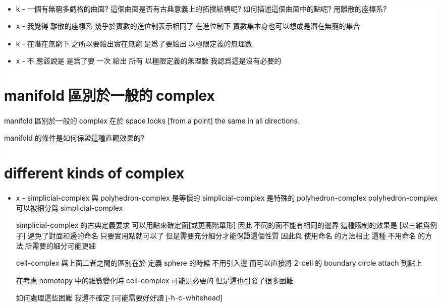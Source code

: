 - k -
  一個有無窮多虧格的曲面?
  這個曲面是否有古典意義上的拓撲結構呢?
  如何描述這個曲面中的點呢?
  用離散的座標系?

- x -
  我覺得
  離散的座標系 幾乎於實數的進位制表示相同了
  在進位制下 實數集本身也可以想成是潛在無窮的集合

- k -
  在潛在無窮下 之所以要給出實在無窮
  是爲了要給出 以極限定義的無理數

- x -
  不
  應該說是
  是爲了要 一次 給出 所有 以極限定義的無理數
  我認爲這是沒有必要的

# manifold 區別於一般的 complex

manifold 區別於一般的 complex 在於
space looks [from a point] the same in all directions.

manifold 的條件是如何保證這種直觀效果的?

# different kinds of complex

- x -
  simplicial-complex 與 polyhedron-complex 是等價的
  simplicial-complex 是特殊的 polyhedron-complex
  polyhedron-complex 可以被細分爲 simplicial-complex

  simplicial-complex 的古典定義要求 可以用點來確定面[或更高階單形]
  因此 不同的面不能有相同的邊界
  這種限制的效果是 [以三維爲例子]
  避免了對面和邊的命名 只要實用點就可以了
  但是需要充分細分才能保證這個性質
  因此與 使用命名 的方法相比
  這種 不用命名 的方法 所需要的細分可能更細

  cell-complex 與上面二者之間的區別在於
  定義 sphere 的時候
  不用引入邊
  而可以直接將 2-cell 的 boundary circle attach 到點上

  在考慮 homotopy 中的維數變化時
  cell-complex 可能是必要的
  但是這也引發了很多困難

  如何處理這些困難 我還不確定
  [可能需要好好讀 j-h-c-whitehead]

